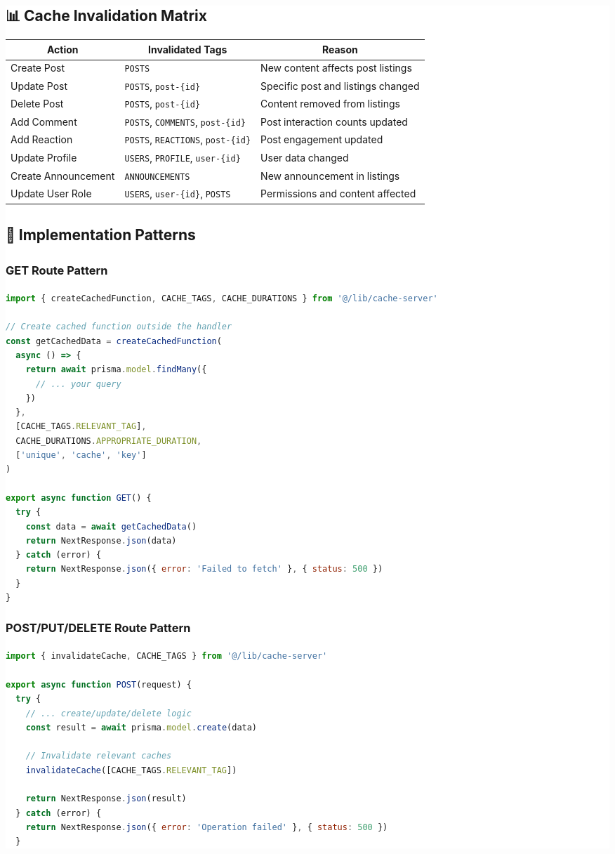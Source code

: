 ## 📊 Cache Invalidation Matrix

| Action | Invalidated Tags | Reason |
|--------|------------------|---------|
| Create Post | `POSTS` | New content affects post listings |
| Update Post | `POSTS`, `post-{id}` | Specific post and listings changed |
| Delete Post | `POSTS`, `post-{id}` | Content removed from listings |
| Add Comment | `POSTS`, `COMMENTS`, `post-{id}` | Post interaction counts updated |
| Add Reaction | `POSTS`, `REACTIONS`, `post-{id}` | Post engagement updated |
| Update Profile | `USERS`, `PROFILE`, `user-{id}` | User data changed |
| Create Announcement | `ANNOUNCEMENTS` | New announcement in listings |
| Update User Role | `USERS`, `user-{id}`, `POSTS` | Permissions and content affected |

## 🔄 Implementation Patterns

### GET Route Pattern
```javascript
import { createCachedFunction, CACHE_TAGS, CACHE_DURATIONS } from '@/lib/cache-server'

// Create cached function outside the handler
const getCachedData = createCachedFunction(
  async () => {
    return await prisma.model.findMany({
      // ... your query
    })
  },
  [CACHE_TAGS.RELEVANT_TAG],
  CACHE_DURATIONS.APPROPRIATE_DURATION,
  ['unique', 'cache', 'key']
)

export async function GET() {
  try {
    const data = await getCachedData()
    return NextResponse.json(data)
  } catch (error) {
    return NextResponse.json({ error: 'Failed to fetch' }, { status: 500 })
  }
}
```

### POST/PUT/DELETE Route Pattern
```javascript
import { invalidateCache, CACHE_TAGS } from '@/lib/cache-server'

export async function POST(request) {
  try {
    // ... create/update/delete logic
    const result = await prisma.model.create(data)
    
    // Invalidate relevant caches
    invalidateCache([CACHE_TAGS.RELEVANT_TAG])
    
    return NextResponse.json(result)
  } catch (error) {
    return NextResponse.json({ error: 'Operation failed' }, { status: 500 })
  }
```